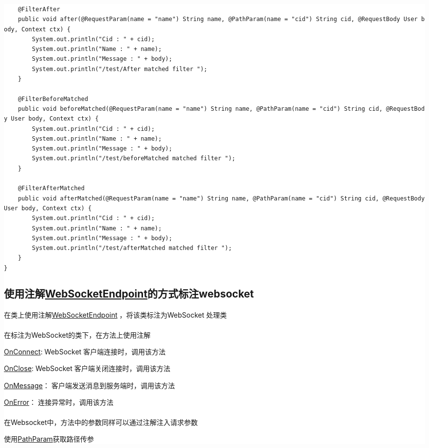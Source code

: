         @FilterAfter
        public void after(@RequestParam(name = "name") String name, @PathParam(name = "cid") String cid, @RequestBody User body, Context ctx) {
            System.out.println("Cid : " + cid);
            System.out.println("Name : " + name);
            System.out.println("Message : " + body);
            System.out.println("/test/After matched filter ");
        }
    
        @FilterBeforeMatched
        public void beforeMatched(@RequestParam(name = "name") String name, @PathParam(name = "cid") String cid, @RequestBody User body, Context ctx) {
            System.out.println("Cid : " + cid);
            System.out.println("Name : " + name);
            System.out.println("Message : " + body);
            System.out.println("/test/beforeMatched matched filter ");
        }
    
        @FilterAfterMatched
        public void afterMatched(@RequestParam(name = "name") String name, @PathParam(name = "cid") String cid, @RequestBody User body, Context ctx) {
            System.out.println("Cid : " + cid);
            System.out.println("Name : " + name);
            System.out.println("Message : " + body);
            System.out.println("/test/afterMatched matched filter ");
        }
    }

## 使用注解[WebSocketEndpoint](javalin-package%2Fsrc%2Fmain%2Fjava%2Fcom%2Friteny%2Fjavalin%2Fws%2FWebSocketEndpoint.java)的方式标注websocket

在类上使用注解[WebSocketEndpoint](javalin-package%2Fsrc%2Fmain%2Fjava%2Fcom%2Friteny%2Fjavalin%2Fws%2FWebSocketEndpoint.java)
，将该类标注为WebSocket 处理类
<br><br>
在标注为WebSocket的类下，在方法上使用注解

[OnConnect](javalin-package%2Fsrc%2Fmain%2Fjava%2Fcom%2Friteny%2Fjavalin%2Fws%2FOnConnect.java): WebSocket 客户端连接时，调用该方法

[OnClose](javalin-package%2Fsrc%2Fmain%2Fjava%2Fcom%2Friteny%2Fjavalin%2Fws%2FOnClose.java): WebSocket 客户端关闭连接时，调用该方法

[OnMessage](javalin-package%2Fsrc%2Fmain%2Fjava%2Fcom%2Friteny%2Fjavalin%2Fws%2FOnMessage.java)： 客户端发送消息到服务端时，调用该方法

[OnError](javalin-package%2Fsrc%2Fmain%2Fjava%2Fcom%2Friteny%2Fjavalin%2Fws%2FOnError.java)： 连接异常时，调用该方法
<br><br>
在Websocket中，方法中的参数同样可以通过注解注入请求参数

使用[PathParam](javalin-package%2Fsrc%2Fmain%2Fjava%2Fcom%2Friteny%2Fjavalin%2Fcommon%2FPathParam.java)获取路径传参
